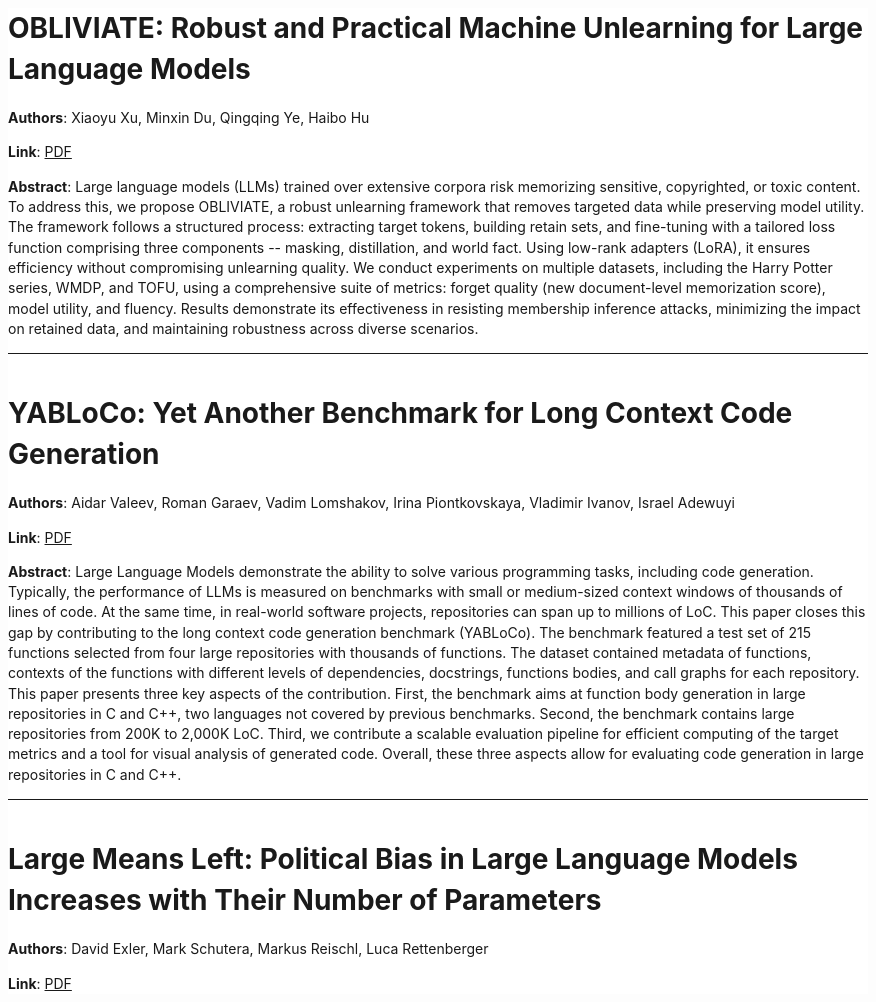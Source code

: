# OBLIVIATE: Robust and Practical Machine Unlearning for Large Language Models 

**Authors**: Xiaoyu Xu, Minxin Du, Qingqing Ye, Haibo Hu  

**Link**: [PDF](https://arxiv.org/pdf/2505.04416)  

**Abstract**: Large language models (LLMs) trained over extensive corpora risk memorizing sensitive, copyrighted, or toxic content. To address this, we propose OBLIVIATE, a robust unlearning framework that removes targeted data while preserving model utility. The framework follows a structured process: extracting target tokens, building retain sets, and fine-tuning with a tailored loss function comprising three components -- masking, distillation, and world fact. Using low-rank adapters (LoRA), it ensures efficiency without compromising unlearning quality. We conduct experiments on multiple datasets, including the Harry Potter series, WMDP, and TOFU, using a comprehensive suite of metrics: forget quality (new document-level memorization score), model utility, and fluency. Results demonstrate its effectiveness in resisting membership inference attacks, minimizing the impact on retained data, and maintaining robustness across diverse scenarios. 

---
# YABLoCo: Yet Another Benchmark for Long Context Code Generation 

**Authors**: Aidar Valeev, Roman Garaev, Vadim Lomshakov, Irina Piontkovskaya, Vladimir Ivanov, Israel Adewuyi  

**Link**: [PDF](https://arxiv.org/pdf/2505.04406)  

**Abstract**: Large Language Models demonstrate the ability to solve various programming tasks, including code generation. Typically, the performance of LLMs is measured on benchmarks with small or medium-sized context windows of thousands of lines of code. At the same time, in real-world software projects, repositories can span up to millions of LoC. This paper closes this gap by contributing to the long context code generation benchmark (YABLoCo). The benchmark featured a test set of 215 functions selected from four large repositories with thousands of functions. The dataset contained metadata of functions, contexts of the functions with different levels of dependencies, docstrings, functions bodies, and call graphs for each repository. This paper presents three key aspects of the contribution. First, the benchmark aims at function body generation in large repositories in C and C++, two languages not covered by previous benchmarks. Second, the benchmark contains large repositories from 200K to 2,000K LoC. Third, we contribute a scalable evaluation pipeline for efficient computing of the target metrics and a tool for visual analysis of generated code. Overall, these three aspects allow for evaluating code generation in large repositories in C and C++. 

---
# Large Means Left: Political Bias in Large Language Models Increases with Their Number of Parameters 

**Authors**: David Exler, Mark Schutera, Markus Reischl, Luca Rettenberger  

**Link**: [PDF](https://arxiv.org/pdf/2505.04393)  
